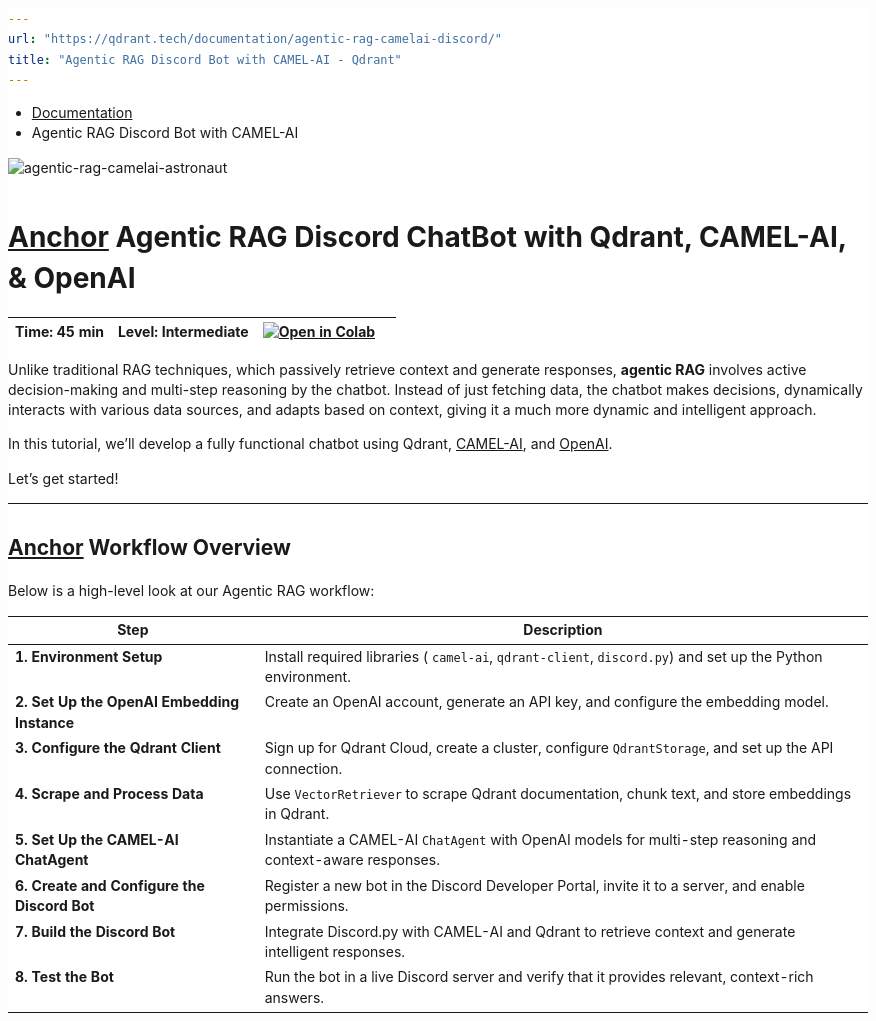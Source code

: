 ```yaml
---
url: "https://qdrant.tech/documentation/agentic-rag-camelai-discord/"
title: "Agentic RAG Discord Bot with CAMEL-AI - Qdrant"
---
```


- [Documentation](https://qdrant.tech/documentation/)
- Agentic RAG Discord Bot with CAMEL-AI

![agentic-rag-camelai-astronaut](https://qdrant.tech/documentation/examples/agentic-rag-camelai-discord/astronaut-main.png)

# [Anchor](https://qdrant.tech/documentation/agentic-rag-camelai-discord/\#agentic-rag-discord-chatbot-with-qdrant-camel-ai--openai) Agentic RAG Discord ChatBot with Qdrant, CAMEL-AI, & OpenAI

| Time: 45 min | Level: Intermediate | [![Open in Colab](https://colab.research.google.com/assets/colab-badge.svg)](https://colab.research.google.com/drive/1Ymqzm6ySoyVOekY7fteQBCFCXYiYyHxw#scrollTo=QQZXwzqmNfaS) |  |
| --- | --- | --- | --- |

Unlike traditional RAG techniques, which passively retrieve context and generate responses, **agentic RAG** involves active decision-making and multi-step reasoning by the chatbot. Instead of just fetching data, the chatbot makes decisions, dynamically interacts with various data sources, and adapts based on context, giving it a much more dynamic and intelligent approach.

In this tutorial, we’ll develop a fully functional chatbot using Qdrant, [CAMEL-AI](https://www.camel-ai.org/), and [OpenAI](https://openai.com/).

Let’s get started!

* * *

## [Anchor](https://qdrant.tech/documentation/agentic-rag-camelai-discord/\#workflow-overview) Workflow Overview

Below is a high-level look at our Agentic RAG workflow:

| Step | Description |
| --- | --- |
| **1\. Environment Setup** | Install required libraries ( `camel-ai`, `qdrant-client`, `discord.py`) and set up the Python environment. |
| **2\. Set Up the OpenAI Embedding Instance** | Create an OpenAI account, generate an API key, and configure the embedding model. |
| **3\. Configure the Qdrant Client** | Sign up for Qdrant Cloud, create a cluster, configure `QdrantStorage`, and set up the API connection. |
| **4\. Scrape and Process Data** | Use `VectorRetriever` to scrape Qdrant documentation, chunk text, and store embeddings in Qdrant. |
| **5\. Set Up the CAMEL-AI ChatAgent** | Instantiate a CAMEL-AI `ChatAgent` with OpenAI models for multi-step reasoning and context-aware responses. |
| **6\. Create and Configure the Discord Bot** | Register a new bot in the Discord Developer Portal, invite it to a server, and enable permissions. |
| **7\. Build the Discord Bot** | Integrate Discord.py with CAMEL-AI and Qdrant to retrieve context and generate intelligent responses. |
| **8\. Test the Bot** | Run the bot in a live Discord server and verify that it provides relevant, context-rich answers. |
